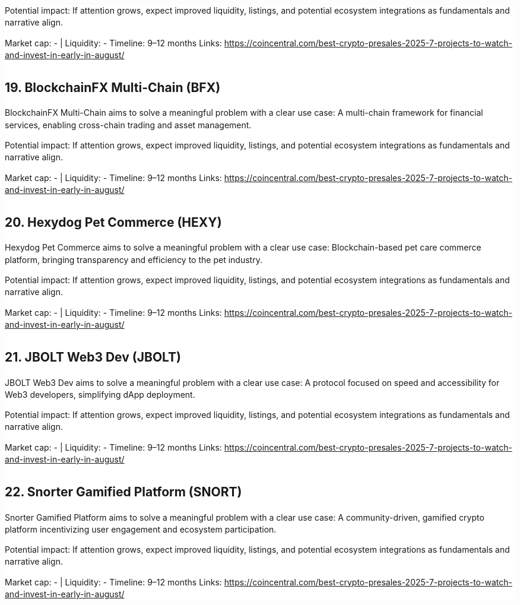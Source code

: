 Potential impact: If attention grows, expect improved liquidity, listings, and potential ecosystem integrations as fundamentals and narrative align.

Market cap: - | Liquidity: -
Timeline: 9–12 months
Links: https://coincentral.com/best-crypto-presales-2025-7-projects-to-watch-and-invest-in-early-in-august/

## 19. BlockchainFX Multi-Chain (BFX)
BlockchainFX Multi-Chain aims to solve a meaningful problem with a clear use case: A multi-chain framework for financial services, enabling cross-chain trading and asset management.

Potential impact: If attention grows, expect improved liquidity, listings, and potential ecosystem integrations as fundamentals and narrative align.

Market cap: - | Liquidity: -
Timeline: 9–12 months
Links: https://coincentral.com/best-crypto-presales-2025-7-projects-to-watch-and-invest-in-early-in-august/

## 20. Hexydog Pet Commerce (HEXY)
Hexydog Pet Commerce aims to solve a meaningful problem with a clear use case: Blockchain-based pet care commerce platform, bringing transparency and efficiency to the pet industry.

Potential impact: If attention grows, expect improved liquidity, listings, and potential ecosystem integrations as fundamentals and narrative align.

Market cap: - | Liquidity: -
Timeline: 9–12 months
Links: https://coincentral.com/best-crypto-presales-2025-7-projects-to-watch-and-invest-in-early-in-august/

## 21. JBOLT Web3 Dev (JBOLT)
JBOLT Web3 Dev aims to solve a meaningful problem with a clear use case: A protocol focused on speed and accessibility for Web3 developers, simplifying dApp deployment.

Potential impact: If attention grows, expect improved liquidity, listings, and potential ecosystem integrations as fundamentals and narrative align.

Market cap: - | Liquidity: -
Timeline: 9–12 months
Links: https://coincentral.com/best-crypto-presales-2025-7-projects-to-watch-and-invest-in-early-in-august/

## 22. Snorter Gamified Platform (SNORT)
Snorter Gamified Platform aims to solve a meaningful problem with a clear use case: A community-driven, gamified crypto platform incentivizing user engagement and ecosystem participation.

Potential impact: If attention grows, expect improved liquidity, listings, and potential ecosystem integrations as fundamentals and narrative align.

Market cap: - | Liquidity: -
Timeline: 9–12 months
Links: https://coincentral.com/best-crypto-presales-2025-7-projects-to-watch-and-invest-in-early-in-august/
